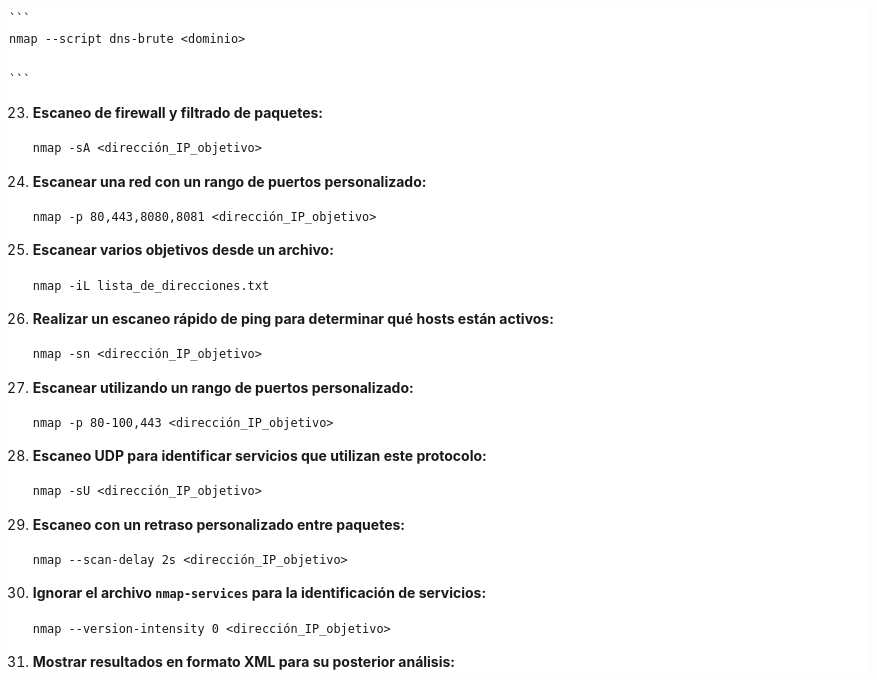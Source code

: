     ```
    nmap --script dns-brute <dominio>
    
    ```
    
23. **Escaneo de firewall y filtrado de paquetes:**
    
    ```
    nmap -sA <dirección_IP_objetivo>
    
    ```
    
24. **Escanear una red con un rango de puertos personalizado:**
    
    ```
    nmap -p 80,443,8080,8081 <dirección_IP_objetivo>
    
    ```
    
25. **Escanear varios objetivos desde un archivo:**
    
    ```
    nmap -iL lista_de_direcciones.txt
    
    ```
    
26. **Realizar un escaneo rápido de ping para determinar qué hosts están activos:**
    
    ```
    nmap -sn <dirección_IP_objetivo>
    
    ```
    
27. **Escanear utilizando un rango de puertos personalizado:**
    
    ```
    nmap -p 80-100,443 <dirección_IP_objetivo>
    
    ```
    
28. **Escaneo UDP para identificar servicios que utilizan este protocolo:**
    
    ```
    nmap -sU <dirección_IP_objetivo>
    
    ```
    
29. **Escaneo con un retraso personalizado entre paquetes:**
    
    ```
    nmap --scan-delay 2s <dirección_IP_objetivo>
    
    ```
    
30. **Ignorar el archivo `nmap-services` para la identificación de servicios:**
    
    ```
    nmap --version-intensity 0 <dirección_IP_objetivo>
    
    ```
    
31. **Mostrar resultados en formato XML para su posterior análisis:**
    